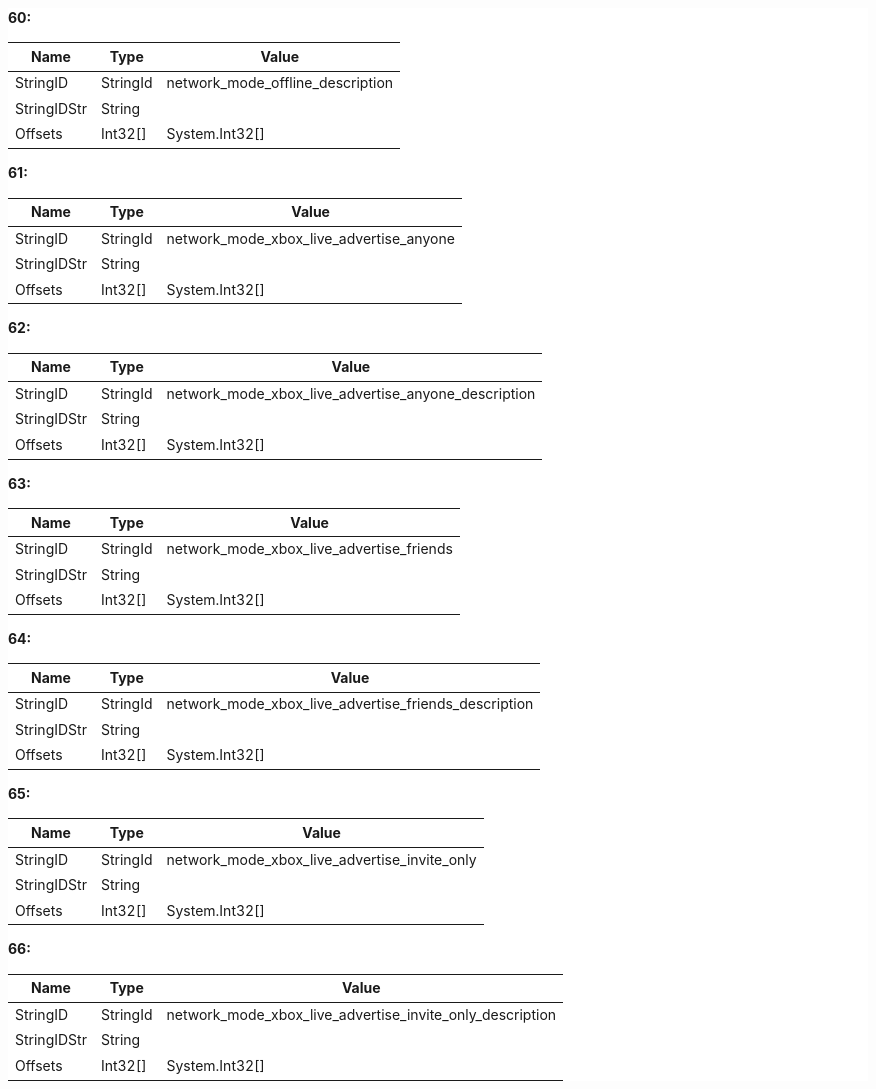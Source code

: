 
**60:**

Name	| Type	| Value
---	|---	|---	|
StringID	|StringId	|network_mode_offline_description
StringIDStr	|String	|
Offsets	|Int32[]	|System.Int32[]


**61:**

Name	| Type	| Value
---	|---	|---	|
StringID	|StringId	|network_mode_xbox_live_advertise_anyone
StringIDStr	|String	|
Offsets	|Int32[]	|System.Int32[]


**62:**

Name	| Type	| Value
---	|---	|---	|
StringID	|StringId	|network_mode_xbox_live_advertise_anyone_description
StringIDStr	|String	|
Offsets	|Int32[]	|System.Int32[]


**63:**

Name	| Type	| Value
---	|---	|---	|
StringID	|StringId	|network_mode_xbox_live_advertise_friends
StringIDStr	|String	|
Offsets	|Int32[]	|System.Int32[]


**64:**

Name	| Type	| Value
---	|---	|---	|
StringID	|StringId	|network_mode_xbox_live_advertise_friends_description
StringIDStr	|String	|
Offsets	|Int32[]	|System.Int32[]


**65:**

Name	| Type	| Value
---	|---	|---	|
StringID	|StringId	|network_mode_xbox_live_advertise_invite_only
StringIDStr	|String	|
Offsets	|Int32[]	|System.Int32[]


**66:**

Name	| Type	| Value
---	|---	|---	|
StringID	|StringId	|network_mode_xbox_live_advertise_invite_only_description
StringIDStr	|String	|
Offsets	|Int32[]	|System.Int32[]
